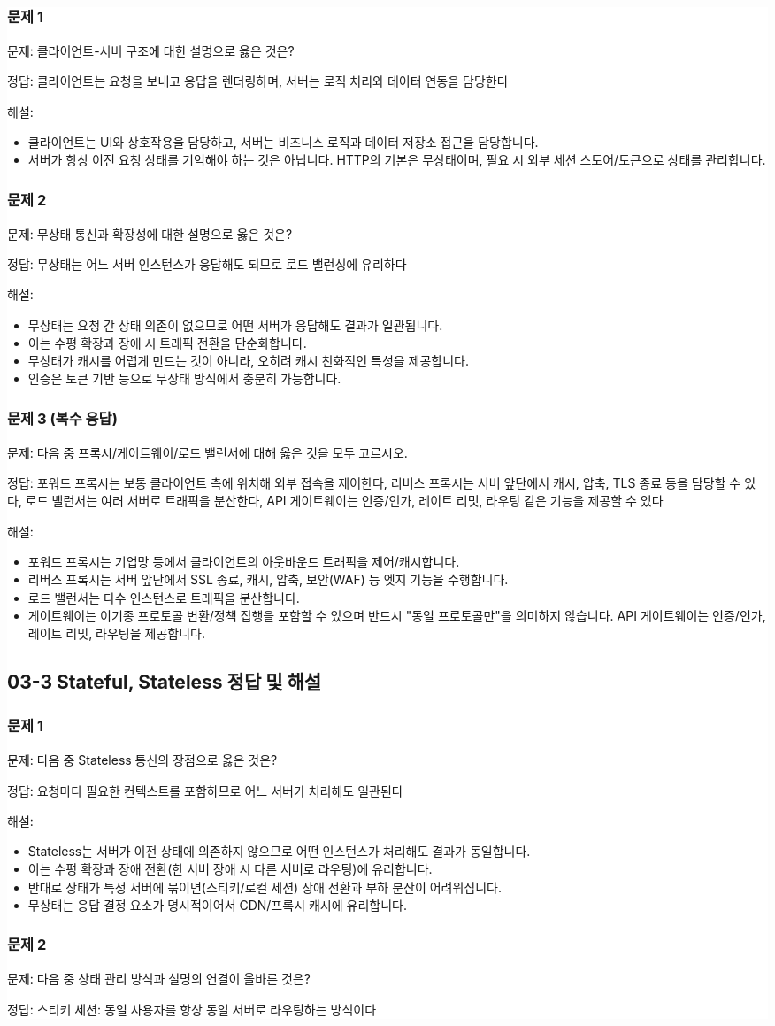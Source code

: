 ### 문제 1
문제: 클라이언트-서버 구조에 대한 설명으로 옳은 것은?

정답: 클라이언트는 요청을 보내고 응답을 렌더링하며, 서버는 로직 처리와 데이터 연동을 담당한다

해설:
- 클라이언트는 UI와 상호작용을 담당하고, 서버는 비즈니스 로직과 데이터 저장소 접근을 담당합니다.
- 서버가 항상 이전 요청 상태를 기억해야 하는 것은 아닙니다. HTTP의 기본은 무상태이며, 필요 시 외부 세션 스토어/토큰으로 상태를 관리합니다.

### 문제 2
문제: 무상태 통신과 확장성에 대한 설명으로 옳은 것은?

정답: 무상태는 어느 서버 인스턴스가 응답해도 되므로 로드 밸런싱에 유리하다

해설:
- 무상태는 요청 간 상태 의존이 없으므로 어떤 서버가 응답해도 결과가 일관됩니다.
- 이는 수평 확장과 장애 시 트래픽 전환을 단순화합니다.
- 무상태가 캐시를 어렵게 만드는 것이 아니라, 오히려 캐시 친화적인 특성을 제공합니다.
- 인증은 토큰 기반 등으로 무상태 방식에서 충분히 가능합니다.

### 문제 3 (복수 응답)
문제: 다음 중 프록시/게이트웨이/로드 밸런서에 대해 옳은 것을 모두 고르시오.

정답: 포워드 프록시는 보통 클라이언트 측에 위치해 외부 접속을 제어한다, 리버스 프록시는 서버 앞단에서 캐시, 압축, TLS 종료 등을 담당할 수 있다, 로드 밸런서는 여러 서버로 트래픽을 분산한다, API 게이트웨이는 인증/인가, 레이트 리밋, 라우팅 같은 기능을 제공할 수 있다

해설:
- 포워드 프록시는 기업망 등에서 클라이언트의 아웃바운드 트래픽을 제어/캐시합니다.
- 리버스 프록시는 서버 앞단에서 SSL 종료, 캐시, 압축, 보안(WAF) 등 엣지 기능을 수행합니다.
- 로드 밸런서는 다수 인스턴스로 트래픽을 분산합니다.
- 게이트웨이는 이기종 프로토콜 변환/정책 집행을 포함할 수 있으며 반드시 "동일 프로토콜만"을 의미하지 않습니다. API 게이트웨이는 인증/인가, 레이트 리밋, 라우팅을 제공합니다.



<a id="ans-03-3-stateful-stateless"></a>
## 03-3 Stateful, Stateless 정답 및 해설

### 문제 1
문제: 다음 중 Stateless 통신의 장점으로 옳은 것은?

정답: 요청마다 필요한 컨텍스트를 포함하므로 어느 서버가 처리해도 일관된다

해설:
- Stateless는 서버가 이전 상태에 의존하지 않으므로 어떤 인스턴스가 처리해도 결과가 동일합니다.
- 이는 수평 확장과 장애 전환(한 서버 장애 시 다른 서버로 라우팅)에 유리합니다.
- 반대로 상태가 특정 서버에 묶이면(스티키/로컬 세션) 장애 전환과 부하 분산이 어려워집니다.
- 무상태는 응답 결정 요소가 명시적이어서 CDN/프록시 캐시에 유리합니다.

### 문제 2
문제: 다음 중 상태 관리 방식과 설명의 연결이 올바른 것은?

정답: 스티키 세션: 동일 사용자를 항상 동일 서버로 라우팅하는 방식이다
